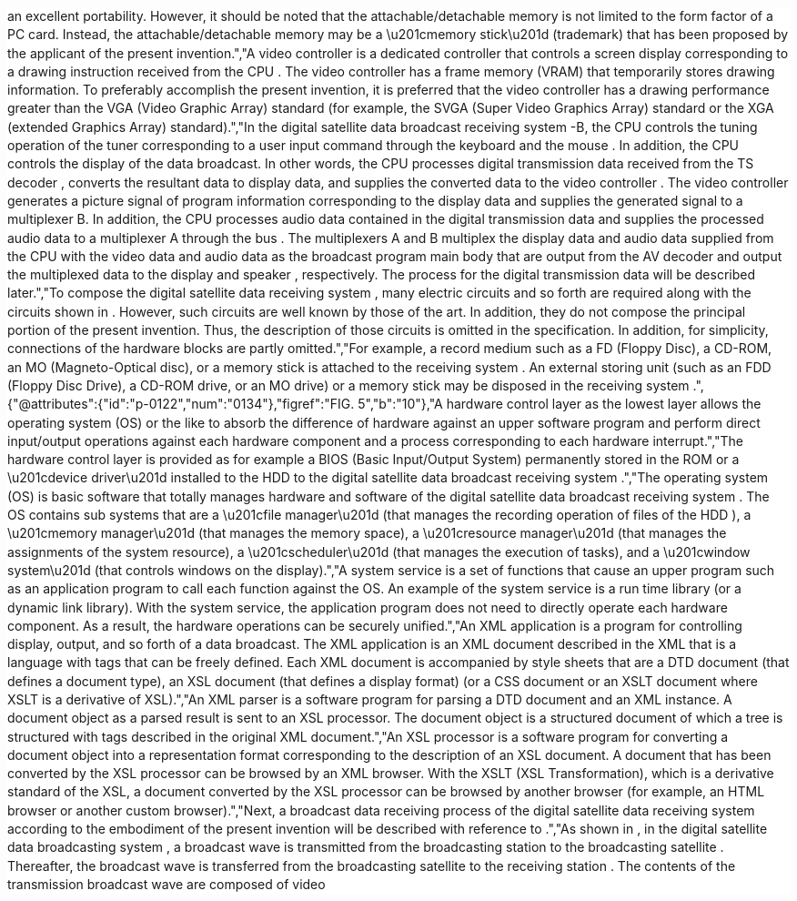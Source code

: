 an excellent portability. However, it should be noted that the attachable\/detachable memory  is not limited to the form factor of a PC card. Instead, the attachable\/detachable memory  may be a \u201cmemory stick\u201d (trademark) that has been proposed by the applicant of the present invention.","A video controller  is a dedicated controller that controls a screen display corresponding to a drawing instruction received from the CPU . The video controller  has a frame memory (VRAM)  that temporarily stores drawing information. To preferably accomplish the present invention, it is preferred that the video controller  has a drawing performance greater than the VGA (Video Graphic Array) standard (for example, the SVGA (Super Video Graphics Array) standard or the XGA (extended Graphics Array) standard).","In the digital satellite data broadcast receiving system -B, the CPU  controls the tuning operation of the tuner  corresponding to a user input command through the keyboard  and the mouse . In addition, the CPU  controls the display of the data broadcast. In other words, the CPU  processes digital transmission data received from the TS decoder , converts the resultant data to display data, and supplies the converted data to the video controller . The video controller  generates a picture signal of program information corresponding to the display data and supplies the generated signal to a multiplexer B. In addition, the CPU  processes audio data contained in the digital transmission data and supplies the processed audio data to a multiplexer A through the bus . The multiplexers A and B multiplex the display data and audio data supplied from the CPU  with the video data and audio data as the broadcast program main body that are output from the AV decoder  and output the multiplexed data to the display  and speaker , respectively. The process for the digital transmission data will be described later.","To compose the digital satellite data receiving system , many electric circuits and so forth are required along with the circuits shown in . However, such circuits are well known by those of the art. In addition, they do not compose the principal portion of the present invention. Thus, the description of those circuits is omitted in the specification. In addition, for simplicity, connections of the hardware blocks are partly omitted.","For example, a record medium such as a FD (Floppy Disc), a CD-ROM, an MO (Magneto-Optical disc), or a memory stick is attached to the receiving system . An external storing unit (such as an FDD (Floppy Disc Drive), a CD-ROM drive, or an MO drive) or a memory stick may be disposed in the receiving system .",{"@attributes":{"id":"p-0122","num":"0134"},"figref":"FIG. 5","b":"10"},"A hardware control layer as the lowest layer allows the operating system (OS) or the like to absorb the difference of hardware against an upper software program and perform direct input\/output operations against each hardware component and a process corresponding to each hardware interrupt.","The hardware control layer is provided as for example a BIOS (Basic Input\/Output System) permanently stored in the ROM  or a \u201cdevice driver\u201d installed to the HDD  to the digital satellite data broadcast receiving system .","The operating system (OS) is basic software that totally manages hardware and software of the digital satellite data broadcast receiving system . The OS contains sub systems that are a \u201cfile manager\u201d (that manages the recording operation of files of the HDD ), a \u201cmemory manager\u201d (that manages the memory space), a \u201cresource manager\u201d (that manages the assignments of the system resource), a \u201cscheduler\u201d (that manages the execution of tasks), and a \u201cwindow system\u201d (that controls windows on the display).","A system service is a set of functions that cause an upper program such as an application program to call each function against the OS. An example of the system service is a run time library (or a dynamic link library). With the system service, the application program does not need to directly operate each hardware component. As a result, the hardware operations can be securely unified.","An XML application is a program for controlling display, output, and so forth of a data broadcast. The XML application is an XML document described in the XML that is a language with tags that can be freely defined. Each XML document is accompanied by style sheets that are a DTD document (that defines a document type), an XSL document (that defines a display format) (or a CSS document or an XSLT document where XSLT is a derivative of XSL).","An XML parser is a software program for parsing a DTD document and an XML instance. A document object as a parsed result is sent to an XSL processor. The document object is a structured document of which a tree is structured with tags described in the original XML document.","An XSL processor is a software program for converting a document object into a representation format corresponding to the description of an XSL document. A document that has been converted by the XSL processor can be browsed by an XML browser. With the XSLT (XSL Transformation), which is a derivative standard of the XSL, a document converted by the XSL processor can be browsed by another browser (for example, an HTML browser or another custom browser).","Next, a broadcast data receiving process of the digital satellite data receiving system  according to the embodiment of the present invention will be described with reference to .","As shown in , in the digital satellite data broadcasting system , a broadcast wave is transmitted from the broadcasting station  to the broadcasting satellite . Thereafter, the broadcast wave is transferred from the broadcasting satellite  to the receiving station . The contents of the transmission broadcast wave are composed of video
